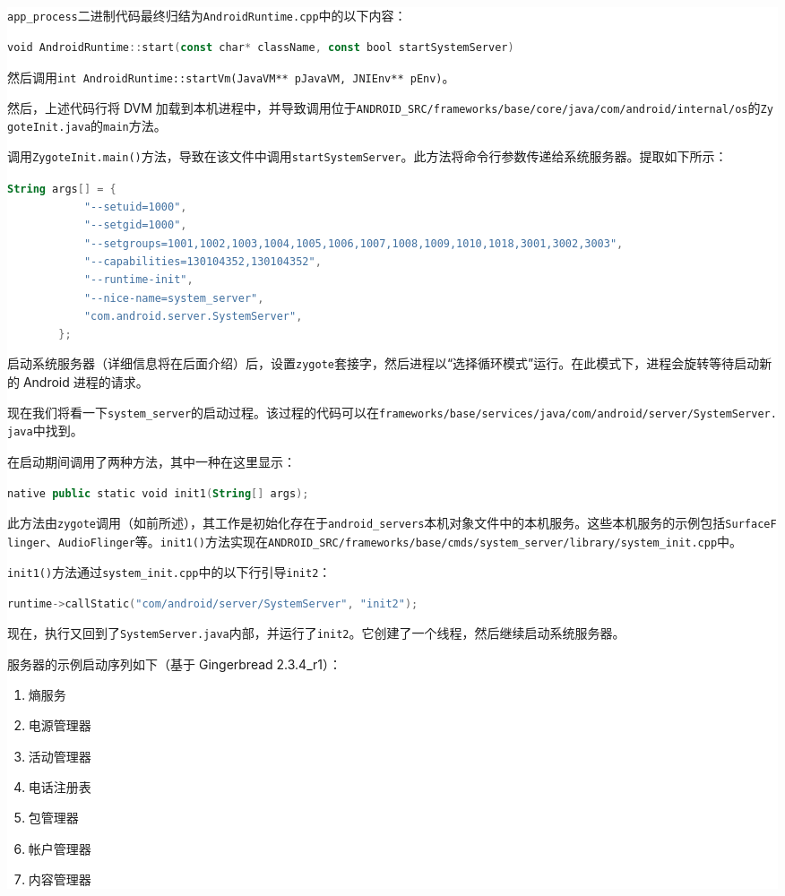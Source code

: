 `app_process`二进制代码最终归结为`AndroidRuntime.cpp`中的以下内容：

```kt
void AndroidRuntime::start(const char* className, const bool startSystemServer)
```

然后调用`int AndroidRuntime::startVm(JavaVM** pJavaVM, JNIEnv** pEnv)`。

然后，上述代码行将 DVM 加载到本机进程中，并导致调用位于`ANDROID_SRC/frameworks/base/core/java/com/android/internal/os`的`ZygoteInit.java`的`main`方法。

调用`ZygoteInit.main()`方法，导致在该文件中调用`startSystemServer`。此方法将命令行参数传递给系统服务器。提取如下所示：

```kt
String args[] = { 
            "--setuid=1000", 
            "--setgid=1000", 
            "--setgroups=1001,1002,1003,1004,1005,1006,1007,1008,1009,1010,1018,3001,3002,3003",
            "--capabilities=130104352,130104352", 
            "--runtime-init", 
            "--nice-name=system_server", 
            "com.android.server.SystemServer", 
        };
```

启动系统服务器（详细信息将在后面介绍）后，设置`zygote`套接字，然后进程以“选择循环模式”运行。在此模式下，进程会旋转等待启动新的 Android 进程的请求。

现在我们将看一下`system_server`的启动过程。该过程的代码可以在`frameworks/base/services/java/com/android/server/SystemServer.java`中找到。

在启动期间调用了两种方法，其中一种在这里显示：

```kt
native public static void init1(String[] args);
```

此方法由`zygote`调用（如前所述），其工作是初始化存在于`android_servers`本机对象文件中的本机服务。这些本机服务的示例包括`SurfaceFlinger`、`AudioFlinger`等。`init1()`方法实现在`ANDROID_SRC/frameworks/base/cmds/system_server/library/system_init.cpp`中。

`init1()`方法通过`system_init.cpp`中的以下行引导`init2`：

```kt
runtime->callStatic("com/android/server/SystemServer", "init2");
```

现在，执行又回到了`SystemServer.java`内部，并运行了`init2`。它创建了一个线程，然后继续启动系统服务器。

服务器的示例启动序列如下（基于 Gingerbread 2.3.4_r1）：

1.  熵服务

1.  电源管理器

1.  活动管理器

1.  电话注册表

1.  包管理器

1.  帐户管理器

1.  内容管理器
